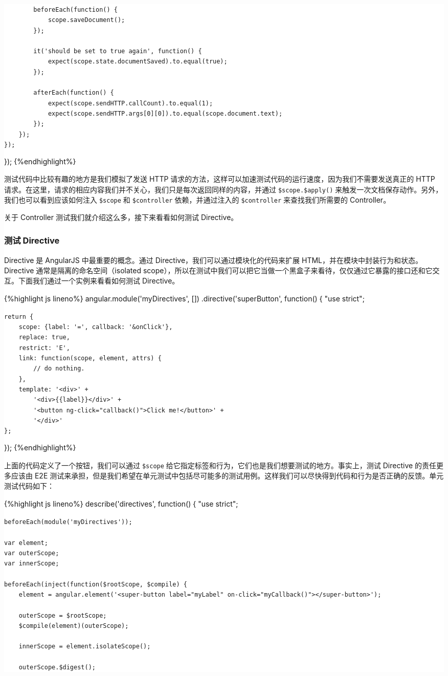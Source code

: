             beforeEach(function() {
                scope.saveDocument();
            });

            it('should be set to true again', function() {
                expect(scope.state.documentSaved).to.equal(true);
            });

            afterEach(function() {
                expect(scope.sendHTTP.callCount).to.equal(1);
                expect(scope.sendHTTP.args[0][0]).to.equal(scope.document.text);
            });
        });
    });
});
{%endhighlight%}

测试代码中比较有趣的地方是我们模拟了发送 HTTP 请求的方法，这样可以加速测试代码的运行速度，因为我们不需要发送真正的 HTTP 请求。在这里，请求的相应内容我们并不关心，我们只是每次返回同样的内容，并通过 `$scope.$apply()` 来触发一次文档保存动作。另外，我们也可以看到应该如何注入 `$scope` 和 `$controller` 依赖，并通过注入的 `$controller` 来查找我们所需要的 Controller。

关于 Controller 测试我们就介绍这么多，接下来看看如何测试 Directive。

### 测试 Directive

Directive 是 AngularJS 中最重要的概念。通过 Directive，我们可以通过模块化的代码来扩展 HTML，并在模块中封装行为和状态。Directive 通常是隔离的命名空间（isolated scope），所以在测试中我们可以把它当做一个黑盒子来看待，仅仅通过它暴露的接口还和它交互。下面我们通过一个实例来看看如何测试 Directive。

{%highlight js lineno%}
angular.module('myDirectives', [])
.directive('superButton', function() {
    "use strict";

    return {
        scope: {label: '=', callback: '&onClick'},
        replace: true,
        restrict: 'E',
        link: function(scope, element, attrs) {
            // do nothing.
        },
        template: '<div>' +
            '<div>{{label}}</div>' +
            '<button ng-click="callback()">Click me!</button>' +
            '</div>'
    };
});
{%endhighlight%}

上面的代码定义了一个按钮，我们可以通过 `$scope` 给它指定标签和行为，它们也是我们想要测试的地方。事实上，测试 Directive 的责任更多应该由 E2E 测试来承担，但是我们希望在单元测试中包括尽可能多的测试用例。这样我们可以尽快得到代码和行为是否正确的反馈。单元测试代码如下：

{%highlight js lineno%}
describe('directives', function() {
    "use strict";

    beforeEach(module('myDirectives'));

    var element;
    var outerScope;
    var innerScope;

    beforeEach(inject(function($rootScope, $compile) {
        element = angular.element('<super-button label="myLabel" on-click="myCallback()"></super-button>');

        outerScope = $rootScope;
        $compile(element)(outerScope);

        innerScope = element.isolateScope();

        outerScope.$digest();